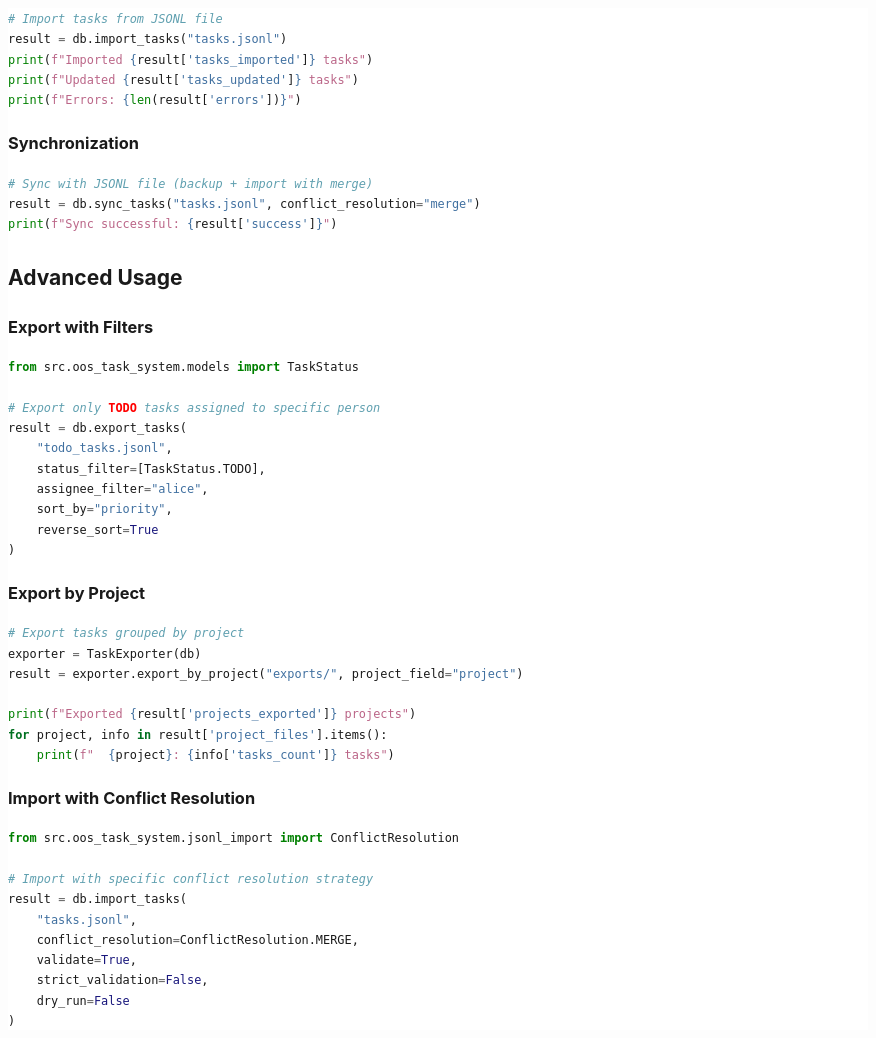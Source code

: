 ```python
# Import tasks from JSONL file
result = db.import_tasks("tasks.jsonl")
print(f"Imported {result['tasks_imported']} tasks")
print(f"Updated {result['tasks_updated']} tasks")
print(f"Errors: {len(result['errors'])}")
```

### Synchronization

```python
# Sync with JSONL file (backup + import with merge)
result = db.sync_tasks("tasks.jsonl", conflict_resolution="merge")
print(f"Sync successful: {result['success']}")
```

## Advanced Usage

### Export with Filters

```python
from src.oos_task_system.models import TaskStatus

# Export only TODO tasks assigned to specific person
result = db.export_tasks(
    "todo_tasks.jsonl",
    status_filter=[TaskStatus.TODO],
    assignee_filter="alice",
    sort_by="priority",
    reverse_sort=True
)
```

### Export by Project

```python
# Export tasks grouped by project
exporter = TaskExporter(db)
result = exporter.export_by_project("exports/", project_field="project")

print(f"Exported {result['projects_exported']} projects")
for project, info in result['project_files'].items():
    print(f"  {project}: {info['tasks_count']} tasks")
```

### Import with Conflict Resolution

```python
from src.oos_task_system.jsonl_import import ConflictResolution

# Import with specific conflict resolution strategy
result = db.import_tasks(
    "tasks.jsonl",
    conflict_resolution=ConflictResolution.MERGE,
    validate=True,
    strict_validation=False,
    dry_run=False
)
```

